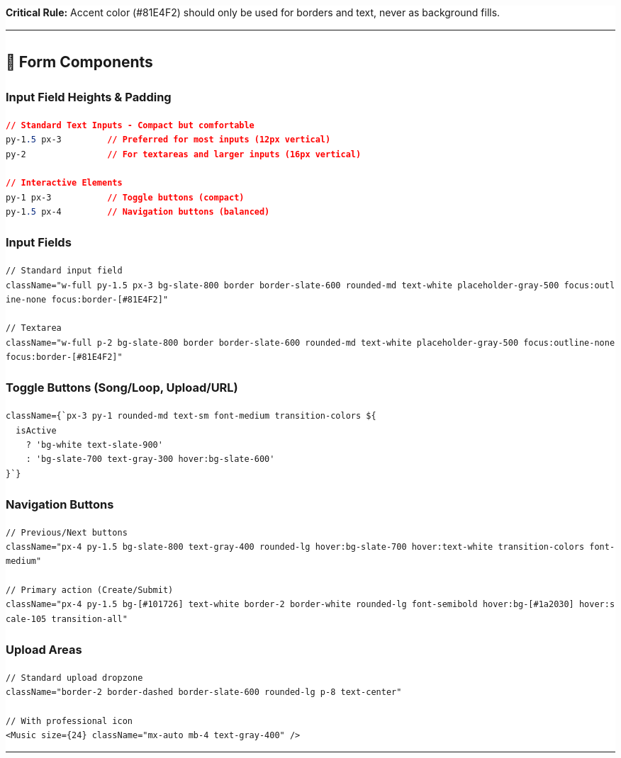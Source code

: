 ```css
```

**Critical Rule:** Accent color (#81E4F2) should only be used for borders and text, never as background fills.

---

## 📱 Form Components

### Input Field Heights & Padding
```css
// Standard Text Inputs - Compact but comfortable
py-1.5 px-3         // Preferred for most inputs (12px vertical)
py-2                // For textareas and larger inputs (16px vertical)

// Interactive Elements
py-1 px-3           // Toggle buttons (compact)
py-1.5 px-4         // Navigation buttons (balanced)
```

### Input Fields
```tsx
// Standard input field
className="w-full py-1.5 px-3 bg-slate-800 border border-slate-600 rounded-md text-white placeholder-gray-500 focus:outline-none focus:border-[#81E4F2]"

// Textarea
className="w-full p-2 bg-slate-800 border border-slate-600 rounded-md text-white placeholder-gray-500 focus:outline-none focus:border-[#81E4F2]"
```

### Toggle Buttons (Song/Loop, Upload/URL)
```tsx
className={`px-3 py-1 rounded-md text-sm font-medium transition-colors ${
  isActive 
    ? 'bg-white text-slate-900'
    : 'bg-slate-700 text-gray-300 hover:bg-slate-600'
}`}
```

### Navigation Buttons
```tsx
// Previous/Next buttons
className="px-4 py-1.5 bg-slate-800 text-gray-400 rounded-lg hover:bg-slate-700 hover:text-white transition-colors font-medium"

// Primary action (Create/Submit)
className="px-4 py-1.5 bg-[#101726] text-white border-2 border-white rounded-lg font-semibold hover:bg-[#1a2030] hover:scale-105 transition-all"
```

### Upload Areas
```tsx
// Standard upload dropzone
className="border-2 border-dashed border-slate-600 rounded-lg p-8 text-center"

// With professional icon
<Music size={24} className="mx-auto mb-4 text-gray-400" />
```

---